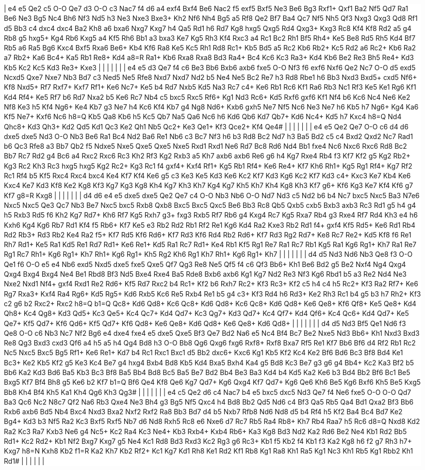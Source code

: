 | e4 e5 Qe2 c5 O-O Qe7 d3 O-O c3 Nac7 f4 d6 a4 exf4 Bxf4 Be6 Nac2 f5 exf5 Bxf5 Ne3 Be6 Bg3 Rxf1+ Qxf1 Ba2 Nf5 Qd7 Ra1 Be6 Ne3 Bg5 Nc4 Bh6 Nf3 Nd5 h3 Ne3 Nxe3 Bxe3+ Kh2 Nf6 Nh4 Bg5 a5 Rf8 Qe2 Bf7 Ba4 Qc7 Nf5 Nh5 Qf3 Nxg3 Qxg3 Qd8 Rf1 d5 Bb3 c4 dxc4 dxc4 Ba2 Kh8 a6 bxa6 Nxg7 Kxg7 h4 Qa5 Rd1 h6 Rd7 Kg8 hxg5 Qxg5 Rd4 Qxg3+ Kxg3 Rc8 Kf4 Kf8 Rd2 a5 g4 Rb8 g5 hxg5+ Kg4 Rb6 Kxg5 a4 Kf5 Rh6 Bb1 a3 bxa3 Ke7 Kg5 Rh3 Kf4 Rxc3 a4 Rc1 Bc2 Rh1 Bf5 Rh4+ Ke5 Be8 Rd5 Rh5 Kd4 Bf7 Rb5 a6 Ra5 Bg6 Kxc4 Bxf5 Rxa6 Be6+ Kb4 Kf6 Ra8 Ke5 Kc5 Rh1 Rd8 Rc1+ Kb5 Bd5 a5 Rc2 Kb6 Rb2+ Kc5 Rd2 a6 Rc2+ Kb6 Ra2 a7 Rb2+ Ka6 Bc4+ Ka5 Rb1 Re8+ Kd4 a8=R Ra1+ Kb6 Rxa8 Rxa8 Bd3 Ra4+ Bc4 Kc6 Kc3 Ra3+ Kd4 Kb6 Be2 Re3 Bh5 Re4+ Kd3 Kb5 Kc2 Kc5 Kd3 Re3+ Kxe3 |  |  |  |  |  |
| e4 e5 d3 Qe7 f4 c6 Be3 Bb6 Bxb6 axb6 fxe5 O-O Nf3 f6 exf6 Nxf6 Qe2 Nc7 O-O d5 exd5 Ncxd5 Qxe7 Nxe7 Nb3 Bd7 c3 Ned5 Ne5 Rfe8 Nxd7 Nxd7 Nd2 b5 Ne4 Ne5 Bc2 Re7 h3 Rd8 Rbe1 h6 Bb3 Nxd3 Bxd5+ cxd5 Nf6+ Kf8 Nxd5+ Rf7 Rxf7+ Kxf7 Rf1+ Ke6 Nc7+ Ke5 b4 Rd7 Nxb5 Kd5 Na3 Rc7 c4+ Ke6 Rb1 Rc6 Kf1 Ra6 Rb3 Nc1 Rf3 Ke5 Ke1 Rg6 Kf1 Kd4 Rf4+ Ke5 Rf7 b6 Rd7 Nxa2 b5 Ke6 Rc7 Nb4 c5 bxc5 Rxc5 Rf6+ Kg1 Nd3 Rc6+ Kd5 Rxf6 gxf6 Kf1 Nf4 b6 Kc6 Nc4 Ne6 Ke2 Nf8 Ke3 h5 Kf4 Ng6+ Ke4 Kb7 g3 Ne7 h4 Kc6 Kf4 Kb7 g4 Ng8 Nd6+ Kxb6 gxh5 Ne7 Nf5 Nc6 Ne3 Ne7 h6 Kb5 h7 Ng6+ Kg4 Ka6 Kf5 Ne7+ Kxf6 Nc6 h8=Q Kb5 Qa8 Kb6 h5 Kc5 Qb7 Na5 Qa6 Nc6 h6 Kd6 Qb6 Kd7 Qb7+ Kd6 Nc4+ Kd5 h7 Kxc4 h8=Q Nd4 Qhc8+ Kd3 Qh3+ Kd2 Qd5 Kd1 Qc3 Ke2 Qh1 Nb5 Qc2+ Ke3 Qe1+ Kf3 Qce2+ Kf4 Qe4# |  |  |  |  |  |
| e4 e5 Qe2 Qe7 O-O c6 d4 d6 dxe5 dxe5 Nd3 O-O Nb3 Be6 Ra1 Bc4 Nd2 Ba6 Re1 Nb6 c3 Bc7 Nf3 h6 b3 Rd8 Bc2 Nd7 h3 Ba5 Bd2 c5 c4 Bxd2 Qxd2 Nc7 Rad1 b6 Qc3 Rfe8 a3 Bb7 Qb2 f5 Ndxe5 Nxe5 Qxe5 Qxe5 Nxe5 Rxd1 Rxd1 Ne6 Rd7 Bc8 Rd6 Nd4 Bb1 fxe4 Nc6 Nxc6 Rxc6 Rd8 Bc2 Bb7 Rc7 Rd2 g4 Bc6 a4 Rxc2 Rxc6 Rc3 Kh2 Rf3 Kg2 Rxb3 a5 Kh7 axb6 axb6 Re6 g6 h4 Kg7 Rxe4 Rb4 f3 Kf7 Kf2 g5 Kg2 Rb2+ Kg3 Rc2 Kh3 Rc3 hxg5 hxg5 Kg2 Rc2+ Kg3 Rc1 f4 gxf4+ Kxf4 Rf1+ Kg5 Rb1 Rf4+ Ke6 Re4+ Kf7 Kh6 Rh1+ Kg5 Rg1 Rf4+ Kg7 Rf2 Rc1 Rf4 b5 Kf5 Rxc4 Rxc4 bxc4 Ke4 Kf7 Kf4 Ke6 g5 c3 Ke3 Ke5 Kd3 Ke6 Kc2 Kf7 Kd3 Kg6 Kc2 Kf7 Kd3 c4+ Kxc3 Ke7 Kb4 Ke6 Kxc4 Ke7 Kd3 Kf8 Ke2 Kg8 Kf3 Kg7 Kg3 Kg8 Kh4 Kg7 Kh3 Kh7 Kg4 Kg7 Kh5 Kh7 Kh4 Kg8 Kh3 Kf7 g6+ Kf6 Kg3 Ke7 Kf4 Kf6 g7 Kf7 g8=R Kxg8 |  |  |  |  |  |
| d4 d6 e4 e5 dxe5 dxe5 Qe2 Qe7 c4 O-O Nb3 Nb6 O-O Nd7 Nd3 c5 Nd2 b6 b4 Nc7 bxc5 Nxc5 Ba3 N7e6 Nxc5 Nxc5 Qe3 Qc7 Nb3 Be7 Nxc5 bxc5 Rxb8 Qxb8 Bxc5 Bxc5 Qxc5 Be6 Bb3 Rc8 Qb5 Qxb5 cxb5 Bxb3 axb3 Rc3 Rd1 g5 h4 g4 h5 Rxb3 Rd5 f6 Kh2 Kg7 Rd7+ Kh6 Rf7 Kg5 Rxh7 g3+ fxg3 Rxb5 Rf7 Rb6 g4 Kxg4 Rc7 Kg5 Rxa7 Rb4 g3 Rxe4 Rf7 Rd4 Kh3 e4 h6 Kxh6 Kg4 Kg6 Rb7 Rd1 Kf4 f5 Rb6+ Kf7 Ke5 e3 Rb2 Rd2 Rb1 Rf2 Re1 Kg6 Kd4 Ra2 Kxe3 Rb2 Rd1 f4+ gxf4 Kf5 Rd5+ Ke6 Rd1 Rb4 Rd2 Rb3+ Rd3 Rb2 Ke4 Ra2 f5+ Kf7 Rd5 Kf6 Rd6+ Kf7 Rd3 Kf6 Rd4 Rb2 Rd6+ Kf7 Rd3 Rg2 Rd7+ Ke8 Rc7 Re2+ Kd5 Kf8 f6 Re1 Rh7 Rd1+ Ke5 Ra1 Kd5 Re1 Rd7 Rd1+ Ke6 Re1+ Kd5 Ra1 Rc7 Rd1+ Ke4 Rb1 Kf5 Rg1 Re7 Ra1 Rc7 Rb1 Kg5 Ra1 Kg6 Rg1+ Kh7 Ra1 Re7 Rg1 Rc7 Rh1+ Kg6 Rg1+ Kh7 Rh1+ Kg6 Rg1+ Kh5 Rg2 Kh6 Rg1 Kh7 Rh1+ Kg6 Rg1+ Kh7 |  |  |  |  |  |
| d4 d5 Nd3 Nd6 Nb3 Qe8 f3 O-O Qe1 f6 O-O e5 e4 Nb6 exd5 Nxd5 dxe5 fxe5 Qxe5 Qf7 Qg3 Re8 Ne5 Qf5 f4 c6 Qf3 Bb6+ Kh1 Be6 Bd2 g5 Be2 Nxf4 Ng4 Qxg4 Qxg4 Bxg4 Bxg4 Ne4 Be1 Rbd8 Bf3 Nd5 Bxe4 Rxe4 Ba5 Rde8 Bxb6 axb6 Kg1 Kg7 Nd2 Re3 Nf3 Kg6 Rbd1 b5 a3 Re2 Nd4 Ne3 Nxe2 Nxd1 Nf4+ gxf4 Rxd1 Re2 Rd6+ Kf5 Rd7 Rxc2 b4 Rc1+ Kf2 b6 Rxh7 Rc2+ Kf3 Rc3+ Kf2 c5 h4 c4 h5 Rc2+ Kf3 Ra2 Rf7+ Ke6 Rg7 Rxa3+ Kxf4 Ra4 Rg6+ Kd5 Rg5+ Kd6 Rxb5 Kc6 Re5 Rxb4 Re1 b5 g4 c3+ Kf3 Rd4 h6 Rd3+ Ke2 Rh3 Rc1 b4 g5 b3 h7 Rh2+ Kf3 c2 g6 b2 Rxc2+ Rxc2 h8=Q b1=Q Qc8+ Kd6 Qd8+ Kc6 Qc8+ Kd6 Qd8+ Kc6 Qc8+ Kd6 Qd8+ Ke6 Qe8+ Kf6 Qf8+ Ke5 Qe8+ Kd4 Qh8+ Kc4 Qg8+ Kd3 Qd5+ Kc3 Qe5+ Kc4 Qc7+ Kd4 Qd7+ Kc3 Qg7+ Kd3 Qd7+ Kc4 Qf7+ Kd4 Qf6+ Kc4 Qc6+ Kd4 Qd7+ Ke5 Qe7+ Kf5 Qd7+ Kf6 Qd6+ Kf5 Qd7+ Kf6 Qd8+ Ke6 Qe8+ Kd6 Qd8+ Ke6 Qe8+ Kd6 Qd8+ |  |  |  |  |  |
| d4 d5 Nd3 Bf5 Qe1 Nd6 f3 Qe8 O-O c6 Nb3 Nc7 Nf2 Bg6 e4 dxe4 fxe4 e5 dxe5 Qxe5 Bf3 Qe7 Bd2 Na6 e5 Nc4 Bf4 Bc7 Be2 Nxe5 Nd3 Bb6+ Kh1 Nxd3 Bxd3 Re8 Qg3 Bxd3 cxd3 Qf6 a4 h5 a5 h4 Qg4 Bd8 h3 O-O Bb8 Qg6 Qxg6 fxg6 Rxf8+ Rxf8 Bxa7 Rf5 Re1 Kf7 Bb6 Bf6 d4 Rf2 Rb1 Rc2 Nc5 Nxc5 Bxc5 Bg5 Rf1+ Ke6 Re1+ Kd7 b4 Rc1 Rxc1 Bxc1 d5 Bb2 dxc6+ Kxc6 Kg1 Kb5 Kf2 Kc4 Ke2 Bf6 Bd6 Bc3 Bf8 Bd4 Ke1 Bc3+ Ke2 Kb5 Kf2 g5 Ke3 Kc4 Be7 g4 hxg4 Bxb4 Bd8 Kb5 Kd4 Bxa5 Bxh4 Ka4 g5 Bd8 Kc3 Be7 g3 g6 g4 Bb4+ Kc2 Ka3 Bf2 b5 Bb6 Ka2 Kd3 Bd6 Ba5 Kb3 Bc3 Bf8 Ba5 Bb4 Bd8 Bc5 Ba5 Be7 Bd2 Bb4 Be3 Ba3 Kd4 b4 Kd5 Ka2 Ke6 b3 Bd4 Bb2 Bf6 Bc1 Be5 Bxg5 Kf7 Bf4 Bh8 g5 Ke6 b2 Kf7 b1=Q Bf6 Qe4 Kf8 Qe6 Kg7 Qd7+ Kg6 Qxg4 Kf7 Qd7+ Kg6 Qe6 Kh6 Be5 Kg6 Bxf6 Kh5 Be5 Kxg5 Bb8 Kh4 Bf4 Kh5 Ka1 Kh4 Qg6 Kh3 Qg3# |  |  |  |  |  |
| e4 c5 Qe2 d6 c4 Nac7 b4 e5 bxc5 dxc5 Nd3 Qe7 f4 Ne6 fxe5 O-O O-O Qd7 Ba3 Qc6 Nc2 N8c7 Qf2 Na6 Rb3 Qxe4 Ne3 Bh4 g3 Bg5 Nf5 Qxc4 h4 Bd8 Bb2 Qd5 Nd6 c4 Bf3 Qa5 Rb5 Qa4 Bd1 Qxa2 Bf3 Bb6 Rxb6 axb6 Bd5 Nb4 Bxc4 Nxd3 Bxa2 Nxf2 Rxf2 Ra8 Bb3 Bd7 d4 b5 Nxb7 Rfb8 Nd6 Nd8 d5 b4 Rf4 h5 Kf2 Ba4 Bc4 Bd7 Ke2 Bg4+ Kd3 b3 Nf5 Ra2 Kc3 Bxf5 Rxf5 Nb7 d6 Nd8 Rxh5 Rc8 e6 Nxe6 d7 Rc7 Rb5 Ra4 Rb8+ Kh7 Rb4 Raa7 h5 Rc6 d8=Q Nxd8 Kd2 Ra2 Kc3 Ra7 Kxb3 Ne6 g4 Nc5+ Kc2 Ra4 Kc3 Ne4+ Kb3 Rxb4+ Kxb4 Rb6+ Ka3 Kg8 Bd3 Nd2 Ka2 Rd6 Be2 Ne4 Kb1 Rd2 Bb5 Rd1+ Kc2 Rd2+ Kb1 Nf2 Bxg7 Kxg7 g5 Ne4 Kc1 Rd8 Bd3 Rxd3 Kc2 Rg3 g6 Rc3+ Kb1 f5 Kb2 f4 Kb1 f3 Ka2 Kg8 h6 f2 g7 Rh3 h7+ Kxg7 h8=N Kxh8 Kb2 f1=R Ka2 Kh7 Kb2 Rf2+ Kc1 Kg7 Kd1 Rh8 Ke1 Rd2 Kf1 Rb8 Kg1 Ra8 Kh1 Ra5 Kg1 Nc3 Kh1 Rb5 Kg1 Rbb2 Kh1 Rd1# |  |  |  |  |  |